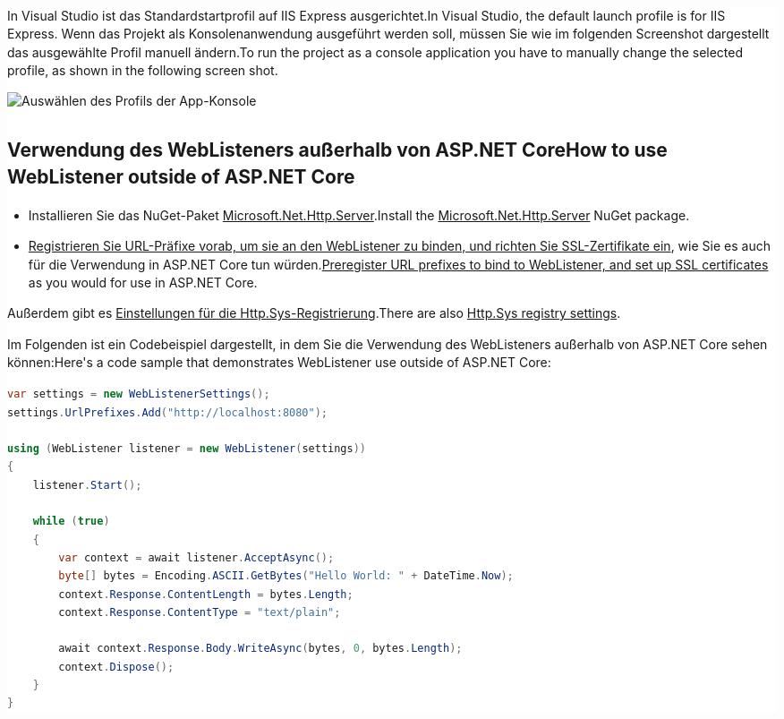  <span data-ttu-id="fc8f5-165">In Visual Studio ist das Standardstartprofil auf IIS Express ausgerichtet.</span><span class="sxs-lookup"><span data-stu-id="fc8f5-165">In Visual Studio, the default launch profile is for IIS Express.</span></span>  <span data-ttu-id="fc8f5-166">Wenn das Projekt als Konsolenanwendung ausgeführt werden soll, müssen Sie wie im folgenden Screenshot dargestellt das ausgewählte Profil manuell ändern.</span><span class="sxs-lookup"><span data-stu-id="fc8f5-166">To run the project as a console application you have to manually change the selected profile, as shown in the following screen shot.</span></span>

  ![Auswählen des Profils der App-Konsole](weblistener/_static/vs-choose-profile.png)

## <a name="how-to-use-weblistener-outside-of-aspnet-core"></a><span data-ttu-id="fc8f5-168">Verwendung des WebListeners außerhalb von ASP.NET Core</span><span class="sxs-lookup"><span data-stu-id="fc8f5-168">How to use WebListener outside of ASP.NET Core</span></span>

* <span data-ttu-id="fc8f5-169">Installieren Sie das NuGet-Paket [Microsoft.Net.Http.Server](https://www.nuget.org/packages/Microsoft.Net.Http.Server/).</span><span class="sxs-lookup"><span data-stu-id="fc8f5-169">Install the [Microsoft.Net.Http.Server](https://www.nuget.org/packages/Microsoft.Net.Http.Server/) NuGet package.</span></span>

* <span data-ttu-id="fc8f5-170">[Registrieren Sie URL-Präfixe vorab, um sie an den WebListener zu binden, und richten Sie SSL-Zertifikate ein](#preregister-url-prefixes-and-configure-ssl), wie Sie es auch für die Verwendung in ASP.NET Core tun würden.</span><span class="sxs-lookup"><span data-stu-id="fc8f5-170">[Preregister URL prefixes to bind to WebListener, and set up SSL certificates](#preregister-url-prefixes-and-configure-ssl) as you would for use in ASP.NET Core.</span></span>

<span data-ttu-id="fc8f5-171">Außerdem gibt es [Einstellungen für die Http.Sys-Registrierung](https://support.microsoft.com/kb/820129).</span><span class="sxs-lookup"><span data-stu-id="fc8f5-171">There are also [Http.Sys registry settings](https://support.microsoft.com/kb/820129).</span></span>


<span data-ttu-id="fc8f5-172">Im Folgenden ist ein Codebeispiel dargestellt, in dem Sie die Verwendung des WebListeners außerhalb von ASP.NET Core sehen können:</span><span class="sxs-lookup"><span data-stu-id="fc8f5-172">Here's a code sample that demonstrates WebListener use outside of ASP.NET Core:</span></span>

```csharp
var settings = new WebListenerSettings();
settings.UrlPrefixes.Add("http://localhost:8080");

using (WebListener listener = new WebListener(settings))
{
    listener.Start();

    while (true)
    {
        var context = await listener.AcceptAsync();
        byte[] bytes = Encoding.ASCII.GetBytes("Hello World: " + DateTime.Now);
        context.Response.ContentLength = bytes.Length;
        context.Response.ContentType = "text/plain";

        await context.Response.Body.WriteAsync(bytes, 0, bytes.Length);
        context.Dispose();
    }
}
```

